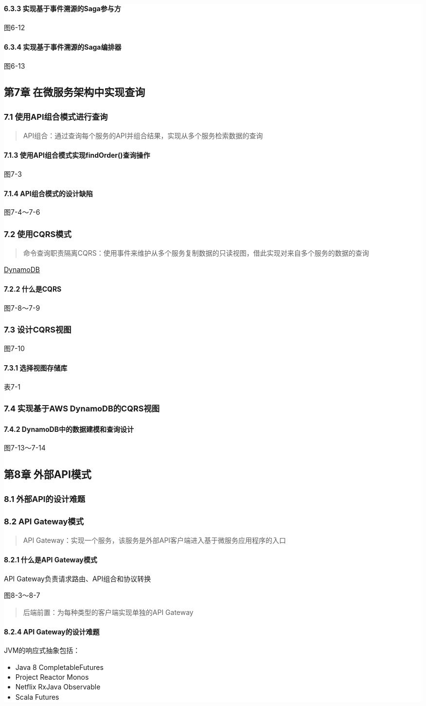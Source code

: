 #### 6.3.3 实现基于事件溯源的Saga参与方
图6-12

#### 6.3.4 实现基于事件溯源的Saga编排器
图6-13

## 第7章 在微服务架构中实现查询
### 7.1 使用API组合模式进行查询
> API组合：通过查询每个服务的API并组合结果，实现从多个服务检索数据的查询

#### 7.1.3 使用API组合模式实现findOrder()查询操作
图7-3

#### 7.1.4 API组合模式的设计缺陷
图7-4～7-6

### 7.2 使用CQRS模式
> 命令查询职责隔离CQRS：使用事件来维护从多个服务复制数据的只读视图，借此实现对来自多个服务的数据的查询

[DynamoDB](https://github.com/awslabs/dynamodb-geo)

#### 7.2.2 什么是CQRS
图7-8～7-9

### 7.3 设计CQRS视图
图7-10

#### 7.3.1 选择视图存储库
表7-1

### 7.4 实现基于AWS DynamoDB的CQRS视图
#### 7.4.2 DynamoDB中的数据建模和查询设计
图7-13～7-14

## 第8章 外部API模式
### 8.1 外部API的设计难题

### 8.2 API Gateway模式
> API Gateway：实现一个服务，该服务是外部API客户端进入基于微服务应用程序的入口

#### 8.2.1 什么是API Gateway模式
API Gateway负责请求路由、API组合和协议转换

图8-3～8-7

> 后端前置：为每种类型的客户端实现单独的API Gateway

#### 8.2.4 API Gateway的设计难题
JVM的响应式抽象包括：
* Java 8 CompletableFutures
* Project Reactor Monos
* Netflix RxJava Observable
* Scala Futures

